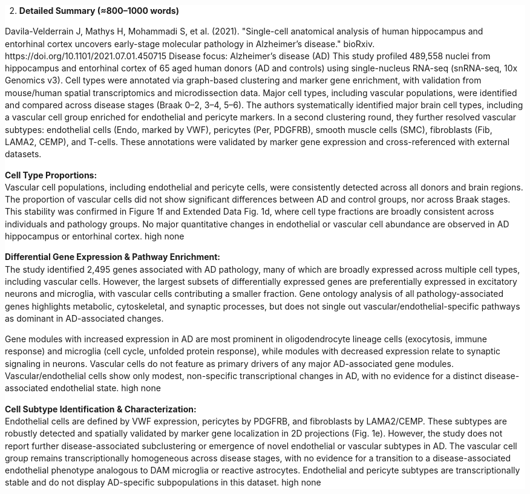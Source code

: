 
2) **Detailed Summary (≈800–1000 words)**

<metadata>
Davila-Velderrain J, Mathys H, Mohammadi S, et al. (2021). "Single-cell anatomical analysis of human hippocampus and entorhinal cortex uncovers early-stage molecular pathology in Alzheimer’s disease." bioRxiv. https://doi.org/10.1101/2021.07.01.450715  
Disease focus: Alzheimer’s disease (AD)
</metadata>

<methods>
This study profiled 489,558 nuclei from hippocampus and entorhinal cortex of 65 aged human donors (AD and controls) using single-nucleus RNA-seq (snRNA-seq, 10x Genomics v3). Cell types were annotated via graph-based clustering and marker gene enrichment, with validation from mouse/human spatial transcriptomics and microdissection data. Major cell types, including vascular populations, were identified and compared across disease stages (Braak 0–2, 3–4, 5–6).
</methods>

<findings>
The authors systematically identified major brain cell types, including a vascular cell group enriched for endothelial and pericyte markers. In a second clustering round, they further resolved vascular subtypes: endothelial cells (Endo, marked by VWF), pericytes (Per, PDGFRB), smooth muscle cells (SMC), fibroblasts (Fib, LAMA2, CEMP), and T-cells. These annotations were validated by marker gene expression and cross-referenced with external datasets.

**Cell Type Proportions:**  
Vascular cell populations, including endothelial and pericyte cells, were consistently detected across all donors and brain regions. The proportion of vascular cells did not show significant differences between AD and control groups, nor across Braak stages. This stability was confirmed in Figure 1f and Extended Data Fig. 1d, where cell type fractions are broadly consistent across individuals and pathology groups. <keyFinding priority='2'>No major quantitative changes in endothelial or vascular cell abundance are observed in AD hippocampus or entorhinal cortex.</keyFinding> <confidenceLevel>high</confidenceLevel> <contradictionFlag>none</contradictionFlag>

**Differential Gene Expression & Pathway Enrichment:**  
The study identified 2,495 genes associated with AD pathology, many of which are broadly expressed across multiple cell types, including vascular cells. However, the largest subsets of differentially expressed genes are preferentially expressed in excitatory neurons and microglia, with vascular cells contributing a smaller fraction. Gene ontology analysis of all pathology-associated genes highlights metabolic, cytoskeletal, and synaptic processes, but does not single out vascular/endothelial-specific pathways as dominant in AD-associated changes.

Gene modules with increased expression in AD are most prominent in oligodendrocyte lineage cells (exocytosis, immune response) and microglia (cell cycle, unfolded protein response), while modules with decreased expression relate to synaptic signaling in neurons. Vascular cells do not feature as primary drivers of any major AD-associated gene modules. <keyFinding priority='3'>Vascular/endothelial cells show only modest, non-specific transcriptional changes in AD, with no evidence for a distinct disease-associated endothelial state.</keyFinding> <confidenceLevel>high</confidenceLevel> <contradictionFlag>none</contradictionFlag>

**Cell Subtype Identification & Characterization:**  
Endothelial cells are defined by VWF expression, pericytes by PDGFRB, and fibroblasts by LAMA2/CEMP. These subtypes are robustly detected and spatially validated by marker gene localization in 2D projections (Fig. 1e). However, the study does not report further disease-associated subclustering or emergence of novel endothelial or vascular subtypes in AD. The vascular cell group remains transcriptionally homogeneous across disease stages, with no evidence for a transition to a disease-associated endothelial phenotype analogous to DAM microglia or reactive astrocytes. <keyFinding priority='2'>Endothelial and pericyte subtypes are transcriptionally stable and do not display AD-specific subpopulations in this dataset.</keyFinding> <confidenceLevel>high</confidenceLevel> <contradictionFlag>none</contradictionFlag>

